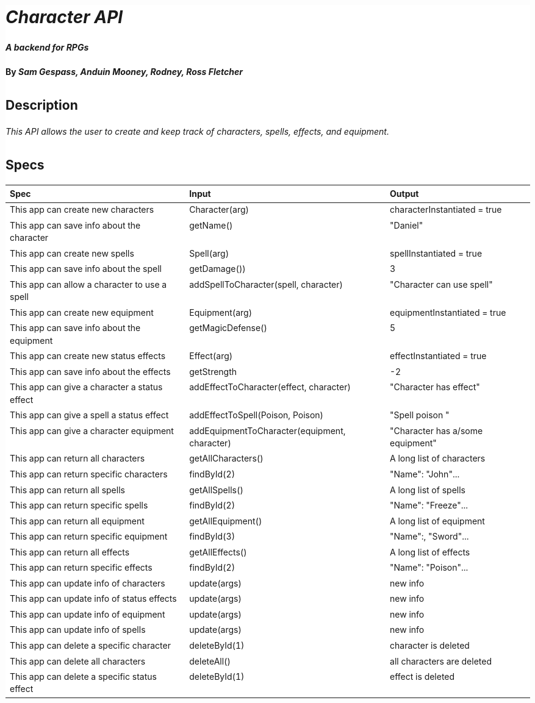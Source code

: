# _Character API_

#### _A backend for RPGs_

#### By _**Sam Gespass, Anduin Mooney, Rodney, Ross Fletcher**_

## Description

_This API allows the user to create and keep track of characters, spells, effects, and equipment._

## Specs

| Spec | Input | Output |
| :-------------     | :------------- | :------------- |
| This app can create new characters | Character(arg) | characterInstantiated = true |
| This app can save info about the character | getName() | "Daniel" |
| This app can create new spells | Spell(arg) | spellInstantiated = true |
| This app can save info about the spell | getDamage()) | 3 |
| This app can allow a character to use a spell | addSpellToCharacter(spell, character) | "Character can use spell" |
| This app can create new equipment | Equipment(arg) | equipmentInstantiated = true |
| This app can save info about the equipment | getMagicDefense() | 5 |
| This app can create new status effects | Effect(arg) | effectInstantiated = true |
| This app can save info about the effects | getStrength | -2 |
| This app can give a character a status effect | addEffectToCharacter(effect, character) | "Character has effect" |
| This app can give a spell a status effect | addEffectToSpell(Poison, Poison) | "Spell poison "
| This app can give a character equipment | addEquipmentToCharacter(equipment, character) | "Character has a/some equipment" |
| This app can return all characters | getAllCharacters() | A long list of characters |
| This app can return specific characters | findById(2) | "Name": "John"... |
| This app can return all spells | getAllSpells() | A long list of spells |
| This app can return specific spells | findById(2) | "Name": "Freeze"... |
| This app can return all equipment | getAllEquipment() | A long list of equipment |
| This app can return specific equipment | findById(3) | "Name":, "Sword"... |
| This app can return all effects | getAllEffects() | A long list of effects |
| This app can return specific effects | findById(2) | "Name": "Poison"... |
| This app can update info of characters | update(args) | new info |
| This app can update info of status effects | update(args) | new info |
| This app can update info of equipment | update(args) | new info |
| This app can update info of spells | update(args) | new info |
| This app can delete a specific character | deleteById(1) | character is deleted |
| This app can delete all characters | deleteAll() | all characters are deleted |
| This app can delete a specific status effect | deleteById(1) | effect is deleted |